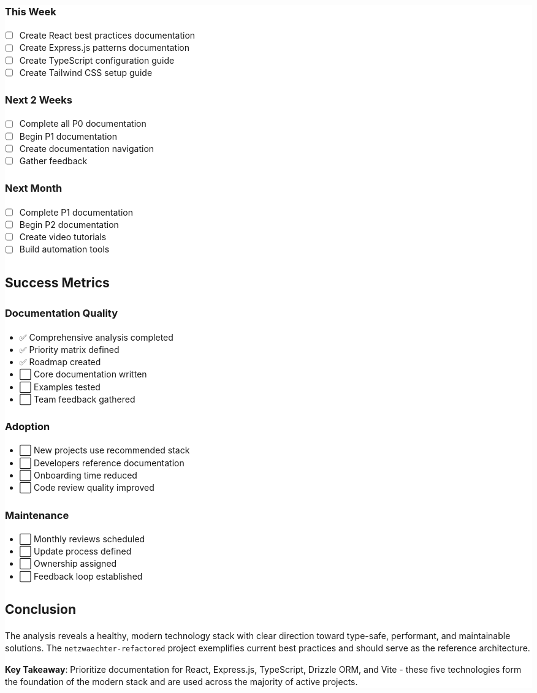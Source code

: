 ### This Week
- [ ] Create React best practices documentation
- [ ] Create Express.js patterns documentation
- [ ] Create TypeScript configuration guide
- [ ] Create Tailwind CSS setup guide

### Next 2 Weeks
- [ ] Complete all P0 documentation
- [ ] Begin P1 documentation
- [ ] Create documentation navigation
- [ ] Gather feedback

### Next Month
- [ ] Complete P1 documentation
- [ ] Begin P2 documentation
- [ ] Create video tutorials
- [ ] Build automation tools

## Success Metrics

### Documentation Quality
- ✅ Comprehensive analysis completed
- ✅ Priority matrix defined
- ✅ Roadmap created
- ⬜ Core documentation written
- ⬜ Examples tested
- ⬜ Team feedback gathered

### Adoption
- ⬜ New projects use recommended stack
- ⬜ Developers reference documentation
- ⬜ Onboarding time reduced
- ⬜ Code review quality improved

### Maintenance
- ⬜ Monthly reviews scheduled
- ⬜ Update process defined
- ⬜ Ownership assigned
- ⬜ Feedback loop established

## Conclusion

The analysis reveals a healthy, modern technology stack with clear direction toward type-safe, performant, and maintainable solutions. The `netzwaechter-refactored` project exemplifies current best practices and should serve as the reference architecture.

**Key Takeaway**: Prioritize documentation for React, Express.js, TypeScript, Drizzle ORM, and Vite - these five technologies form the foundation of the modern stack and are used across the majority of active projects.
